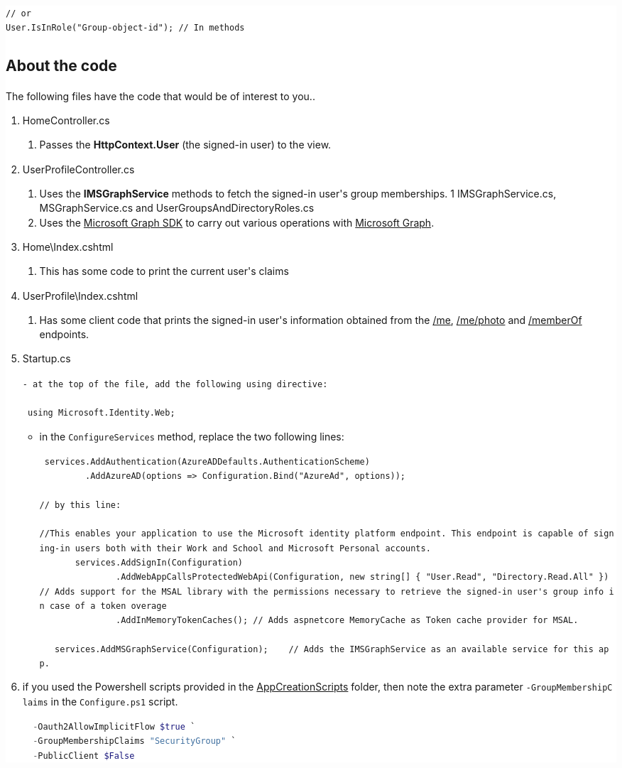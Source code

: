 ```CSharp
// or
User.IsInRole("Group-object-id"); // In methods

```

## About the code

The following files have the code that would be of interest to you..

1. HomeController.cs
    1. Passes the **HttpContext.User** (the signed-in user) to the view.
1. UserProfileController.cs
    1. Uses the **IMSGraphService** methods to fetch the signed-in user's group memberships.
1 IMSGraphService.cs, MSGraphService.cs and UserGroupsAndDirectoryRoles.cs
    1. Uses the [Microsoft Graph SDK](https://github.com/microsoftgraph/msgraph-sdk-dotnet) to carry out various operations with [Microsoft Graph](https://graph.microsoft.com).
1. Home\Index.cshtml
    1. This has some code to print the current user's claims
1. UserProfile\Index.cshtml
    1. Has some client code that prints the signed-in user's information obtained from the [/me](https://docs.microsoft.com/en-us/graph/api/user-get?view=graph-rest-1.0), [/me/photo](https://docs.microsoft.com/en-us/graph/api/profilephoto-get?view=graph-rest-1.0) and [/memberOf](https://docs.microsoft.com/en-us/graph/api/user-list-memberof?view=graph-rest-1.0) endpoints.
1. Startup.cs

     ```CSharp
   - at the top of the file, add the following using directive:

      using Microsoft.Identity.Web;
      ```

   - in the `ConfigureServices` method, replace the two following lines:

     ```CSharp
      services.AddAuthentication(AzureADDefaults.AuthenticationScheme)
              .AddAzureAD(options => Configuration.Bind("AzureAd", options));

     // by this line:

     //This enables your application to use the Microsoft identity platform endpoint. This endpoint is capable of signing-in users both with their Work and School and Microsoft Personal accounts.
            services.AddSignIn(Configuration)
                    .AddWebAppCallsProtectedWebApi(Configuration, new string[] { "User.Read", "Directory.Read.All" }) // Adds support for the MSAL library with the permissions necessary to retrieve the signed-in user's group info in case of a token overage
                    .AddInMemoryTokenCaches(); // Adds aspnetcore MemoryCache as Token cache provider for MSAL.

        services.AddMSGraphService(Configuration);    // Adds the IMSGraphService as an available service for this app.
     ```

1. if you used the Powershell scripts provided in the [AppCreationScripts](.\AppCreationScripts) folder, then note the extra parameter `-GroupMembershipClaims` in the  `Configure.ps1` script.

     ```PowerShell
       -Oauth2AllowImplicitFlow $true `
       -GroupMembershipClaims "SecurityGroup" `
       -PublicClient $False
     ```
